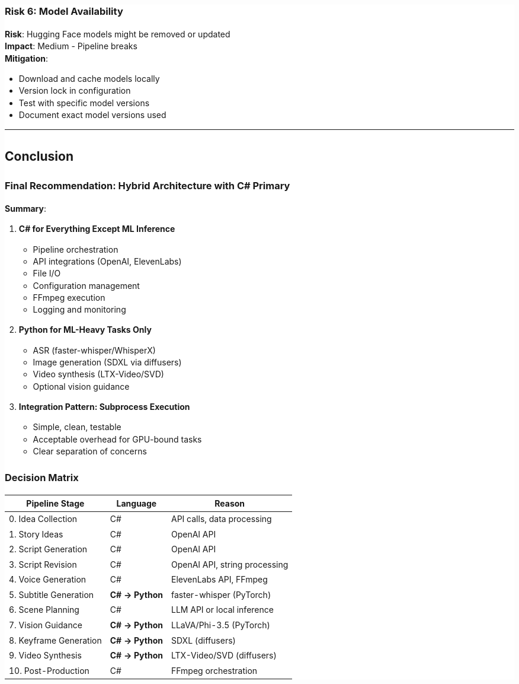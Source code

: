 ### Risk 6: Model Availability
**Risk**: Hugging Face models might be removed or updated  
**Impact**: Medium - Pipeline breaks  
**Mitigation**:
- Download and cache models locally
- Version lock in configuration
- Test with specific model versions
- Document exact model versions used

---

## Conclusion

### Final Recommendation: **Hybrid Architecture with C# Primary**

**Summary**:
1. **C# for Everything Except ML Inference**
   - Pipeline orchestration
   - API integrations (OpenAI, ElevenLabs)
   - File I/O
   - Configuration management
   - FFmpeg execution
   - Logging and monitoring

2. **Python for ML-Heavy Tasks Only**
   - ASR (faster-whisper/WhisperX)
   - Image generation (SDXL via diffusers)
   - Video synthesis (LTX-Video/SVD)
   - Optional vision guidance

3. **Integration Pattern: Subprocess Execution**
   - Simple, clean, testable
   - Acceptable overhead for GPU-bound tasks
   - Clear separation of concerns

### Decision Matrix

| Pipeline Stage | Language | Reason |
|---------------|----------|--------|
| 0. Idea Collection | C# | API calls, data processing |
| 1. Story Ideas | C# | OpenAI API |
| 2. Script Generation | C# | OpenAI API |
| 3. Script Revision | C# | OpenAI API, string processing |
| 4. Voice Generation | C# | ElevenLabs API, FFmpeg |
| 5. Subtitle Generation | **C# → Python** | faster-whisper (PyTorch) |
| 6. Scene Planning | C# | LLM API or local inference |
| 7. Vision Guidance | **C# → Python** | LLaVA/Phi-3.5 (PyTorch) |
| 8. Keyframe Generation | **C# → Python** | SDXL (diffusers) |
| 9. Video Synthesis | **C# → Python** | LTX-Video/SVD (diffusers) |
| 10. Post-Production | C# | FFmpeg orchestration |
